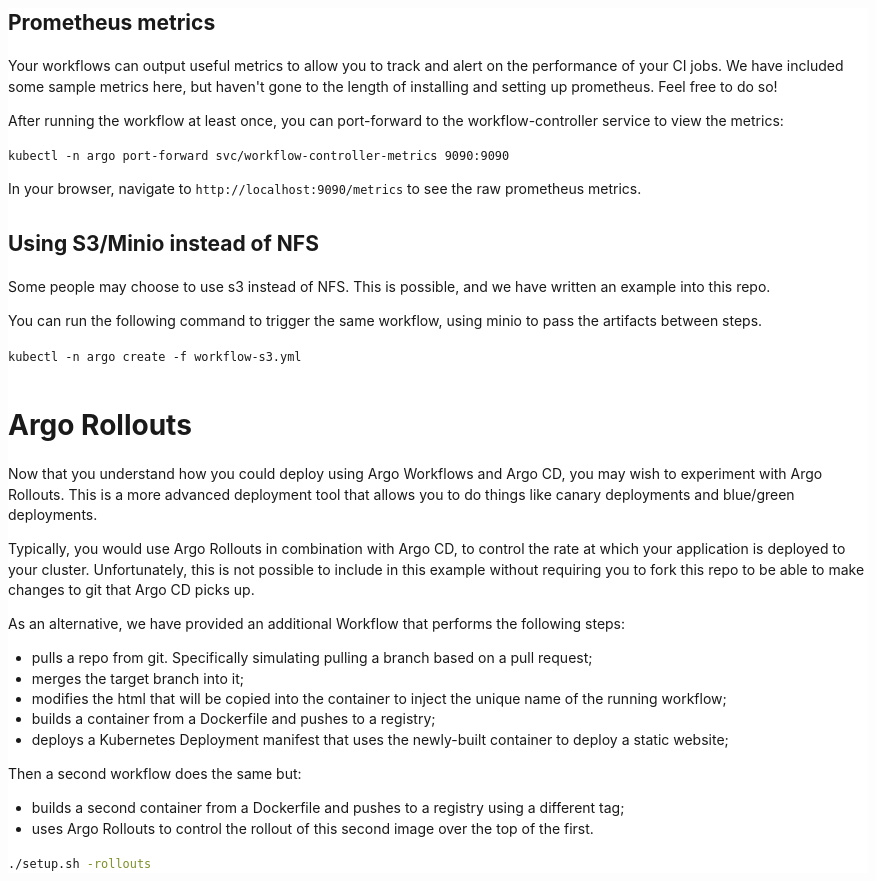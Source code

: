 ## Prometheus metrics
Your workflows can output useful metrics to allow you to track and alert on the performance of your CI jobs.
We have included some sample metrics here, but haven't gone to the length of installing and setting up prometheus. Feel free to do so!

After running the workflow at least once, you can port-forward to the workflow-controller service to view the metrics:

```
kubectl -n argo port-forward svc/workflow-controller-metrics 9090:9090
```

In your browser, navigate to `http://localhost:9090/metrics` to see the raw prometheus metrics.

## Using S3/Minio instead of NFS
Some people may choose to use s3 instead of NFS. This is possible, and we have written an example into this repo.

You can run the following command to trigger the same workflow, using minio to pass the artifacts between steps.

```
kubectl -n argo create -f workflow-s3.yml
```

# Argo Rollouts
Now that you understand how you could deploy using Argo Workflows and Argo CD, you may wish to experiment with Argo Rollouts. This is a more advanced deployment tool that allows you to do things like canary deployments and blue/green deployments.

Typically, you would use Argo Rollouts in combination with Argo CD, to control the rate at which your application is deployed to your cluster. Unfortunately, this is not possible to include in this example without requiring you to fork this repo to be able to make changes to git that Argo CD picks up.

As an alternative, we have provided an additional Workflow that performs the following steps:

* pulls a repo from git. Specifically simulating pulling a branch based on a pull request;
* merges the target branch into it;
* modifies the html that will be copied into the container to inject the unique name of the running workflow;
* builds a container from a Dockerfile and pushes to a registry;
* deploys a Kubernetes Deployment manifest that uses the newly-built container to deploy a static website;

Then a second workflow does the same but:
* builds a second container from a Dockerfile and pushes to a registry using a different tag;
* uses Argo Rollouts to control the rollout of this second image over the top of the first.

```bash
./setup.sh -rollouts
```
